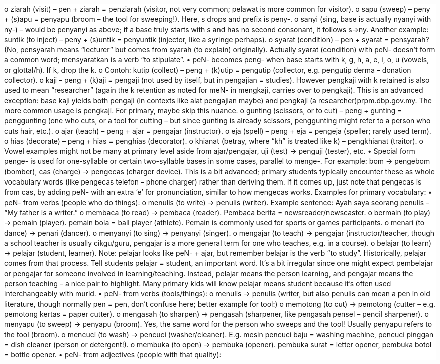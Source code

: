 o	ziarah (visit) – pen + ziarah = penziarah (visitor, not very common; pelawat is more common for visitor).
o	sapu (sweep) – peny + (s)apu = penyapu (broom – the tool for sweeping!). Here, s drops and prefix is peny-.
o	sanyi (sing, base is actually nyanyi with ny-) – would be penyanyi as above; if a base truly starts with s and has no second consonant, it follows s→ny. Another example: suntik (to inject) – peny + (s)untik = penyuntik (injector, like a syringe perhaps).
o	syarat (condition) – pen + syarat = pensyarah? (No, pensyarah means “lecturer” but comes from syarah (to explain) originally). Actually syarat (condition) with peN- doesn’t form a common word; mensyaratkan is a verb “to stipulate”.
•	peN- becomes peng- when base starts with k, g, h, a, e, i, o, u (vowels, or glottal/h). If k, drop the k.
o	Contoh: kutip (collect) – peng + (k)utip = pengutip (collector, e.g. pengutip derma – donation collector).
o	kaji – peng + (k)aji = pengaji (not used by itself, but in pengajian = studies). However pengkaji with k retained is also used to mean “researcher” (again the k retention as noted for meN- in mengkaji, carries over to pengkaji). This is an advanced exception: base kaji yields both pengaji (in contexts like alat pengajian maybe) and pengkaji (a researcher)prpm.dbp.gov.my. The more common usage is pengkaji. For primary, maybe skip this nuance.
o	gunting (scissors, or to cut) – peng + gunting = penggunting (one who cuts, or a tool for cutting – but since gunting is already scissors, penggunting might refer to a person who cuts hair, etc.).
o	ajar (teach) – peng + ajar = pengajar (instructor).
o	eja (spell) – peng + eja = pengeja (speller; rarely used term).
o	hias (decorate) – peng + hias = penghias (decorator).
o	khianat (betray, where “kh” is treated like k) – pengkhianat (traitor).
o	Vowel examples might not be many at primary level aside from ajar/pengajar, uji (test) → penguji (tester), etc.
•	Special form penge- is used for one-syllable or certain two-syllable bases in some cases, parallel to menge-. For example: bom → pengebom (bomber), cas (charge) → pengecas (charger device). This is a bit advanced; primary students typically encounter these as whole vocabulary words (like pengecas telefon – phone charger) rather than deriving them. If it comes up, just note that pengecas is from cas, by adding peN- with an extra ‘e’ for pronunciation, similar to how mengecas works.
Examples for primary vocabulary:
•	peN- from verbs (people who do things):
o	menulis (to write) → penulis (writer). Example sentence: Ayah saya seorang penulis – “My father is a writer.”
o	membaca (to read) → pembaca (reader). Pembaca berita = newsreader/newscaster.
o	bermain (to play) → pemain (player). pemain bola = ball player (athlete). Pemain is commonly used for sports or games participants.
o	menari (to dance) → penari (dancer).
o	menyanyi (to sing) → penyanyi (singer).
o	mengajar (to teach) → pengajar (instructor/teacher, though a school teacher is usually cikgu/guru, pengajar is a more general term for one who teaches, e.g. in a course).
o	belajar (to learn) → pelajar (student, learner). Note: pelajar looks like peN- + ajar, but remember belajar is the verb “to study”. Historically, pelajar comes from that process. Tell students pelajar = student, an important word. It’s a bit irregular since one might expect pembelajar or pengajar for someone involved in learning/teaching. Instead, pelajar means the person learning, and pengajar means the person teaching – a nice pair to highlight. Many primary kids will know pelajar means student because it’s often used interchangeably with murid.
•	peN- from verbs (tools/things):
o	menulis → penulis (writer, but also penulis can mean a pen in old literature, though normally pen = pen, don’t confuse here; better example for tool:)
o	memotong (to cut) → pemotong (cutter – e.g. pemotong kertas = paper cutter).
o	mengasah (to sharpen) → pengasah (sharpener, like pengasah pensel – pencil sharpener).
o	menyapu (to sweep) → penyapu (broom). Yes, the same word for the person who sweeps and the tool! Usually penyapu refers to the tool (broom).
o	mencuci (to wash) → pencuci (washer/cleaner). E.g. mesin pencuci baju = washing machine, pencuci pinggan = dish cleaner (person or detergent!).
o	membuka (to open) → pembuka (opener). pembuka surat = letter opener, pembuka botol = bottle opener.
•	peN- from adjectives (people with that quality):